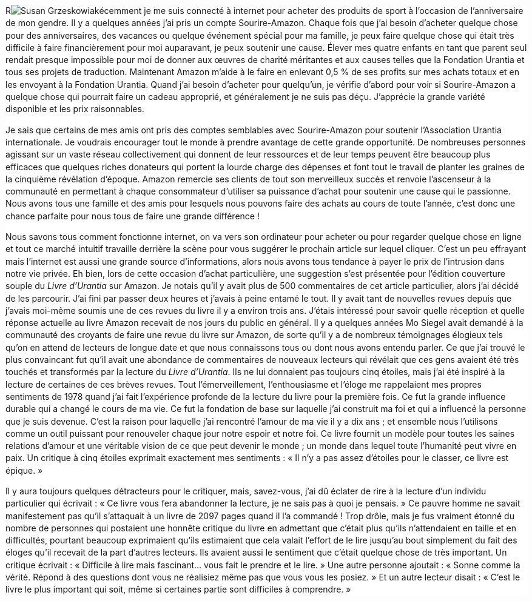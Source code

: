 R![Susan Grzeskowiak](http://urantia-association.org/wp-content/uploads/2016/08/Susan-Grzeskowiak-150x150.jpg)écemment je me suis connecté  à internet pour acheter des produits de sport à l’occasion de l’anniversaire de mon gendre. Il y a quelques années j’ai pris un compte Sourire-Amazon. Chaque fois que j’ai besoin d’acheter quelque chose pour des anniversaires, des vacances ou quelque événement spécial pour ma famille, je peux faire quelque chose qui était très difficile à faire financièrement pour moi auparavant, je peux soutenir une cause. Élever mes quatre enfants en tant que parent seul rendait presque impossible pour moi de donner aux œuvres de charité méritantes et aux causes telles que la Fondation Urantia et tous ses projets de traduction. Maintenant Amazon m’aide à le faire en enlevant 0,5 % de ses profits sur mes achats totaux et en les envoyant à la Fondation Urantia. Quand j’ai besoin d’acheter pour quelqu’un, je vérifie d’abord pour voir si Sourire-Amazon a quelque chose qui pourrait faire un cadeau approprié, et généralement je ne suis pas déçu. J’apprécie la grande variété disponible et les prix raisonnables.

Je sais que certains de mes amis ont pris des comptes semblables avec Sourire-Amazon pour soutenir l’Association Urantia internationale. Je voudrais encourager tout le monde à prendre avantage de cette grande opportunité. De nombreuses personnes agissant sur un vaste réseau collectivement qui donnent de leur ressources et de leur temps peuvent être beaucoup plus efficaces que quelques riches donateurs qui portent la lourde charge des dépenses et font tout le travail de planter les graines de la cinquième révélation d’époque. Amazon remercie ses clients de tout son merveilleux succès et renvoie l’ascenseur à la communauté en permettant à chaque consommateur d’utiliser sa puissance d’achat pour soutenir une cause qui le passionne. Nous avons tous une famille et des amis pour lesquels nous pouvons faire des achats au cours de toute l’année, c’est donc une chance parfaite pour nous tous de faire une grande différence !

Nous savons tous comment fonctionne internet, on va vers son ordinateur pour acheter ou pour regarder quelque chose en ligne et tout ce marché intuitif travaille derrière la scène pour vous suggérer le prochain article sur lequel cliquer. C’est un peu effrayant mais l’internet est aussi une grande source d’informations, alors nous avons tous tendance à payer le prix de l’intrusion dans notre vie privée. Eh bien, lors de cette occasion d’achat particulière, une suggestion s’est présentée pour l’édition couverture souple du _Livre d’Urantia_ sur Amazon. Je notais qu’il y avait plus de 500 commentaires de cet article particulier, alors j’ai décidé de les parcourir. J’ai fini par passer deux heures et j’avais à peine entamé le tout. Il y avait tant de nouvelles revues depuis que j’avais moi-même soumis une de ces revues du livre il y a environ trois ans. J’étais intéressé pour savoir quelle réception et  quelle réponse actuelle au livre Amazon recevait de nos jours du public en général. Il y a quelques années Mo Siegel avait demandé à la communauté des croyants de faire une revue du livre sur Amazon, de sorte qu’il y a de nombreux témoignages élogieux tels qu’on en attend de lecteurs de longue date et que nous connaissons tous ou dont nous avons entendu parler.  Ce que j’ai trouvé le plus convaincant fut qu’il avait une abondance de commentaires de nouveaux lecteurs qui révélait que ces gens avaient été très touchés et transformés par la lecture du _Livre d’Urantia_. Ils ne lui donnaient pas toujours cinq étoiles, mais j’ai été inspiré à la lecture de certaines de ces brèves revues. Tout l’émerveillement, l’enthousiasme et l’éloge me rappelaient mes propres sentiments  de 1978 quand j’ai fait l’expérience profonde de la lecture du livre pour la première fois. Ce fut la grande influence durable qui a changé le cours de ma vie. Ce fut la fondation de base sur laquelle j’ai construit ma foi et qui a influencé la personne que je suis devenue. C’est la raison pour laquelle j’ai rencontré l’amour de ma vie il y a dix ans ; et ensemble nous l’utilisons comme un outil puissant pour renouveler chaque jour notre espoir et notre foi. Ce livre fournit un modèle pour toutes les saines relations d’amour et une véritable vision de ce que peut devenir le monde ; un monde dans lequel toute l’humanité peut vivre en paix. Un critique à cinq étoiles exprimait exactement mes sentiments : « Il n’y a pas assez d’étoiles pour le classer, ce livre est épique. »

Il y aura toujours quelques détracteurs pour le critiquer, mais, savez-vous, j’ai dû éclater de rire à la lecture d’un individu particulier qui écrivait : « Ce livre vous fera abandonner la lecture, je ne sais pas à quoi je pensais. » Ce pauvre homme ne savait manifestement pas qu’il s’attaquait à un livre de 2097 pages quand il l’a commandé ! Trop drôle, mais je fus vraiment étonné du nombre de personnes qui postaient une honnête critique du livre en admettant que c’était plus qu’ils n’attendaient en taille et en difficultés, pourtant beaucoup exprimaient qu’ils estimaient que cela valait l’effort de le lire jusqu’au bout simplement du fait des éloges qu’il recevait de la part d’autres lecteurs. Ils avaient aussi le sentiment que c’était quelque chose de très important. Un critique écrivait : «  Difficile à lire mais fascinant… vous fait le prendre et le lire. »  Une autre personne ajoutait : «  Sonne comme la vérité. Répond à des questions dont vous ne réalisiez même pas que vous vous les posiez. » Et un autre lecteur disait : «  C’est le livre le plus important qui soit, même si certaines partie sont difficiles à comprendre. »
